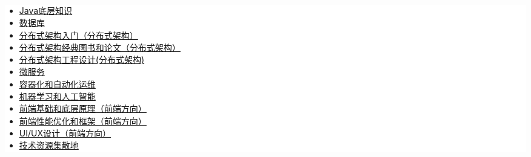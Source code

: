   - [Java底层知识](https://time.geekbang.org/column/article/10216)
  - [数据库](https://time.geekbang.org/column/article/10301)
  - [分布式架构入门（分布式架构）](https://time.geekbang.org/column/article/10603)
  - [分布式架构经典图书和论文（分布式架构）](https://time.geekbang.org/column/article/10604)
  - [分布式架构工程设计(分布式架构)](https://time.geekbang.org/column/article/11232)
  - [微服务](https://time.geekbang.org/column/article/11116)
  - [容器化和自动化运维](https://time.geekbang.org/column/article/11665)
  - [机器学习和人工智能](https://time.geekbang.org/column/article/11669)
  - [前端基础和底层原理（前端方向）](https://time.geekbang.org/column/article/12271)
  - [前端性能优化和框架（前端方向）](https://time.geekbang.org/column/article/12389)
  - [UI/UX设计（前端方向）](https://time.geekbang.org/column/article/12486)
  - [技术资源集散地](https://time.geekbang.org/column/article/12561)